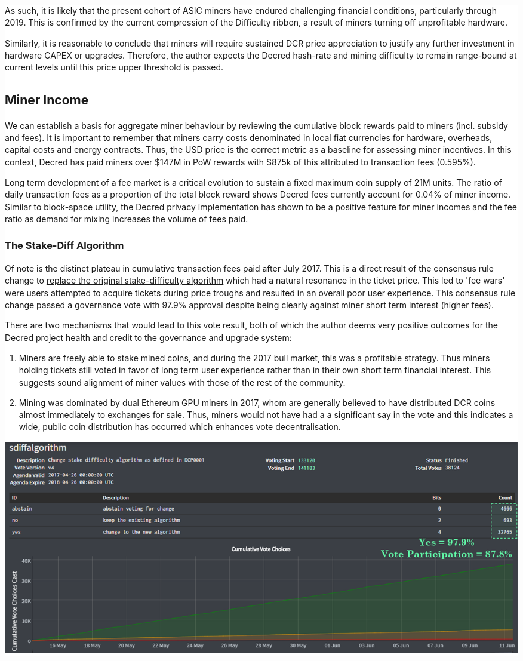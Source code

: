 As such, it is likely that the present cohort of ASIC miners have endured challenging financial conditions, particularly through 2019. This is confirmed by the current compression of the Difficulty ribbon, a result of miners turning off unprofitable hardware.

Similarly, it is reasonable to conclude that miners will require sustained DCR price appreciation to justify any further investment in hardware CAPEX or upgrades. Therefore, the author expects the Decred hash-rate and mining difficulty to remain range-bound at current levels until this price upper threshold is passed.

## Miner Income

We can establish a basis for aggregate miner behaviour by reviewing the [cumulative block rewards](https://medium.com/@permabullnino/decred-on-chain-a-look-at-block-subsidies-6f5180932c9b) paid to miners (incl. subsidy and fees). It is important to remember that miners carry costs denominated in local fiat currencies for hardware, overheads, capital costs and energy contracts. Thus, the USD price is the correct metric as a baseline for assessing miner incentives. In this context, Decred has paid miners over $147M in PoW rewards with $875k of this attributed to transaction fees (0.595%).

Long term development of a fee market is a critical evolution to sustain a fixed maximum coin supply of 21M units. The ratio of daily transaction fees as a proportion of the total block reward shows Decred fees currently account for 0.04% of miner income. Similar to block-space utility, the Decred privacy implementation has shown to be a positive feature for miner incomes and the fee ratio as demand for mixing increases the volume of fees paid.

### The Stake-Diff Algorithm

Of note is the distinct plateau in cumulative transaction fees paid after July 2017. This is a direct result of the consensus rule change to [replace the original stake-difficulty algorithm](https://medium.com/decred/new-stake-difficulty-algorithm-cdf432d623fe) which had a natural resonance in the ticket price. This led to 'fee wars' were users attempted to acquire tickets during price troughs and resulted in an overall poor user experience. This consensus rule change [passed a governance vote with 97.9% approval](https://explorer.dcrdata.org/agenda/sdiffalgorithm) despite being clearly against miner short term interest (higher fees).

There are two mechanisms that would lead to this vote result, both of which the author deems very positive outcomes for the Decred project health and credit to the governance and upgrade system:

1. Miners are freely able to stake mined coins, and during the 2017 bull market, this was a profitable strategy. Thus miners holding tickets still voted in favor of long term user experience rather than in their own short term financial interest. This suggests sound alignment of miner values with those of the rest of the community.

2. Mining was dominated by dual Ethereum GPU miners in 2017, whom are generally believed to have distributed DCR coins almost immediately to exchanges for sale. Thus, miners would not have had a a significant say in the vote and this indicates a wide, public coin distribution has occurred which enhances vote decentralisation.

![miner_stakediff.png](images/miner_stakediff.png)